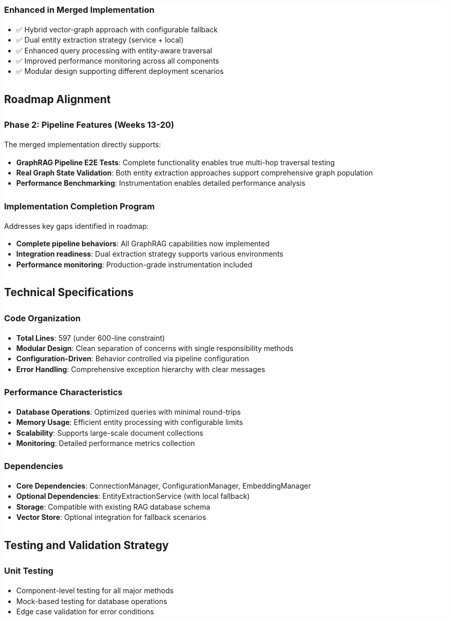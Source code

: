 ### Enhanced in Merged Implementation
- ✅ Hybrid vector-graph approach with configurable fallback
- ✅ Dual entity extraction strategy (service + local)
- ✅ Enhanced query processing with entity-aware traversal
- ✅ Improved performance monitoring across all components
- ✅ Modular design supporting different deployment scenarios

## Roadmap Alignment

### Phase 2: Pipeline Features (Weeks 13-20)
The merged implementation directly supports:
- **GraphRAG Pipeline E2E Tests**: Complete functionality enables true multi-hop traversal testing
- **Real Graph State Validation**: Both entity extraction approaches support comprehensive graph population
- **Performance Benchmarking**: Instrumentation enables detailed performance analysis

### Implementation Completion Program
Addresses key gaps identified in roadmap:
- **Complete pipeline behaviors**: All GraphRAG capabilities now implemented
- **Integration readiness**: Dual extraction strategy supports various environments
- **Performance monitoring**: Production-grade instrumentation included

## Technical Specifications

### Code Organization
- **Total Lines**: 597 (under 600-line constraint)
- **Modular Design**: Clean separation of concerns with single responsibility methods
- **Configuration-Driven**: Behavior controlled via pipeline configuration
- **Error Handling**: Comprehensive exception hierarchy with clear messages

### Performance Characteristics
- **Database Operations**: Optimized queries with minimal round-trips
- **Memory Usage**: Efficient entity processing with configurable limits
- **Scalability**: Supports large-scale document collections
- **Monitoring**: Detailed performance metrics collection

### Dependencies
- **Core Dependencies**: ConnectionManager, ConfigurationManager, EmbeddingManager
- **Optional Dependencies**: EntityExtractionService (with local fallback)
- **Storage**: Compatible with existing RAG database schema
- **Vector Store**: Optional integration for fallback scenarios

## Testing and Validation Strategy

### Unit Testing
- Component-level testing for all major methods
- Mock-based testing for database operations
- Edge case validation for error conditions
